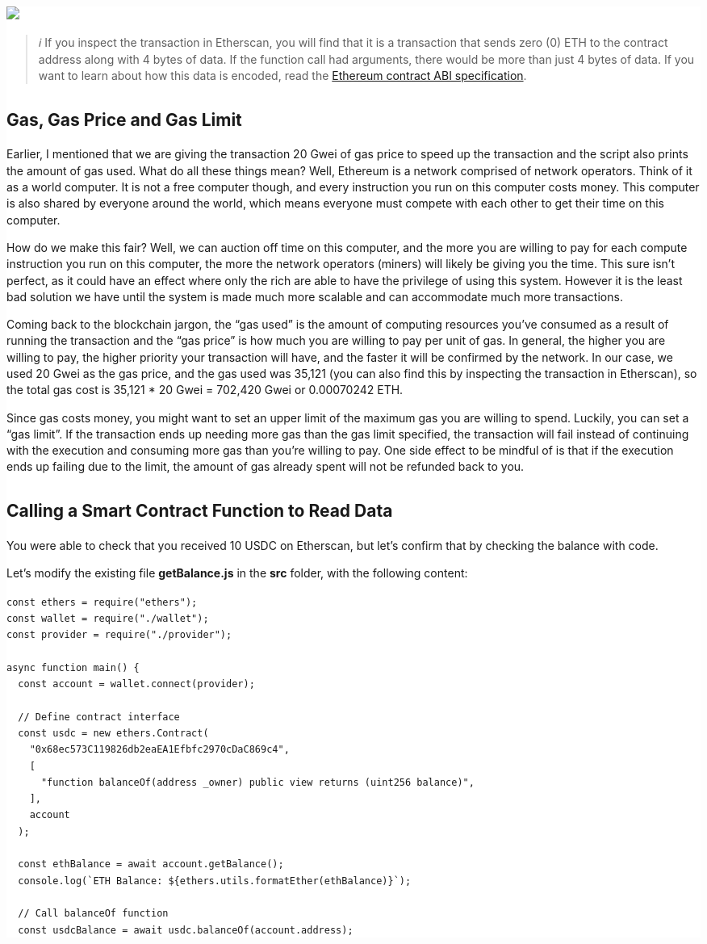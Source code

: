 ![](https://img.learnblockchain.cn/2020/07/24/15955743524825.jpg)

> *ℹ️* If you inspect the transaction in Etherscan, you will find that it is a transaction that sends zero (0) ETH to the contract address along with 4 bytes of data. If the function call had arguments, there would be more than just 4 bytes of data. If you want to learn about how this data is encoded, read the [Ethereum contract ABI specification](https://solidity.readthedocs.io/en/v0.6.10/abi-spec.html).

## Gas, Gas Price and Gas Limit

Earlier, I mentioned that we are giving the transaction 20 Gwei of gas price to speed up the transaction and the script also prints the amount of gas used. What do all these things mean? Well, Ethereum is a network comprised of network operators. Think of it as a world computer. It is not a free computer though, and every instruction you run on this computer costs money. This computer is also shared by everyone around the world, which means everyone must compete with each other to get their time on this computer.

How do we make this fair? Well, we can auction off time on this computer, and the more you are willing to pay for each compute instruction you run on this computer, the more the network operators (miners) will likely be giving you the time. This sure isn’t perfect, as it could have an effect where only the rich are able to have the privilege of using this system. However it is the least bad solution we have until the system is made much more scalable and can accommodate much more transactions.

Coming back to the blockchain jargon, the “gas used” is the amount of computing resources you’ve consumed as a result of running the transaction and the “gas price” is how much you are willing to pay per unit of gas. In general, the higher you are willing to pay, the higher priority your transaction will have, and the faster it will be confirmed by the network. In our case, we used 20 Gwei as the gas price, and the gas used was 35,121 (you can also find this by inspecting the transaction in Etherscan), so the total gas cost is 35,121 * 20 Gwei = 702,420 Gwei or 0.00070242 ETH.

Since gas costs money, you might want to set an upper limit of the maximum gas you are willing to spend. Luckily, you can set a “gas limit”. If the transaction ends up needing more gas than the gas limit specified, the transaction will fail instead of continuing with the execution and consuming more gas than you’re willing to pay. One side effect to be mindful of is that if the execution ends up failing due to the limit, the amount of gas already spent will not be refunded back to you.

## Calling a Smart Contract Function to Read Data

You were able to check that you received 10 USDC on Etherscan, but let’s confirm that by checking the balance with code.

Let’s modify the existing file **getBalance.js** in the **src** folder, with the following content:

```
const ethers = require("ethers");
const wallet = require("./wallet");
const provider = require("./provider");

async function main() {
  const account = wallet.connect(provider);

  // Define contract interface
  const usdc = new ethers.Contract(
    "0x68ec573C119826db2eaEA1Efbfc2970cDaC869c4",
    [
      "function balanceOf(address _owner) public view returns (uint256 balance)",
    ],
    account
  );

  const ethBalance = await account.getBalance();
  console.log(`ETH Balance: ${ethers.utils.formatEther(ethBalance)}`);

  // Call balanceOf function
  const usdcBalance = await usdc.balanceOf(account.address);
```